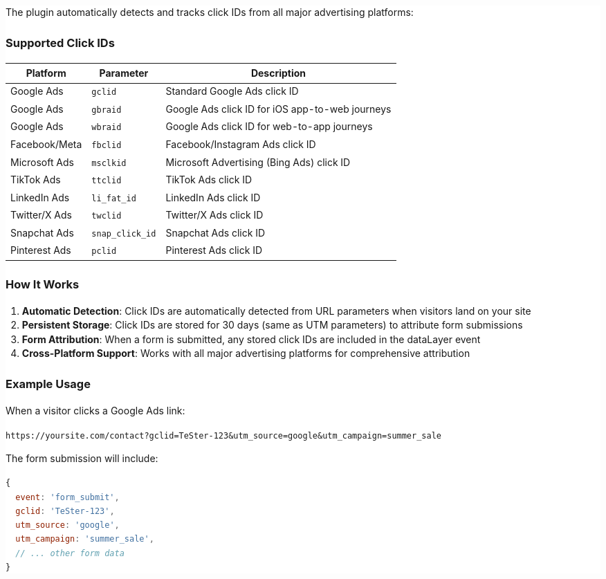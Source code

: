 The plugin automatically detects and tracks click IDs from all major advertising platforms:

### Supported Click IDs

| Platform      | Parameter       | Description                                     |
| ------------- | --------------- | ----------------------------------------------- |
| Google Ads    | `gclid`         | Standard Google Ads click ID                    |
| Google Ads    | `gbraid`        | Google Ads click ID for iOS app-to-web journeys |
| Google Ads    | `wbraid`        | Google Ads click ID for web-to-app journeys     |
| Facebook/Meta | `fbclid`        | Facebook/Instagram Ads click ID                 |
| Microsoft Ads | `msclkid`       | Microsoft Advertising (Bing Ads) click ID       |
| TikTok Ads    | `ttclid`        | TikTok Ads click ID                             |
| LinkedIn Ads  | `li_fat_id`     | LinkedIn Ads click ID                           |
| Twitter/X Ads | `twclid`        | Twitter/X Ads click ID                          |
| Snapchat Ads  | `snap_click_id` | Snapchat Ads click ID                           |
| Pinterest Ads | `pclid`         | Pinterest Ads click ID                          |

### How It Works

1. **Automatic Detection**: Click IDs are automatically detected from URL parameters when visitors land on your site
2. **Persistent Storage**: Click IDs are stored for 30 days (same as UTM parameters) to attribute form submissions
3. **Form Attribution**: When a form is submitted, any stored click IDs are included in the dataLayer event
4. **Cross-Platform Support**: Works with all major advertising platforms for comprehensive attribution

### Example Usage

When a visitor clicks a Google Ads link:

```
https://yoursite.com/contact?gclid=TeSter-123&utm_source=google&utm_campaign=summer_sale
```

The form submission will include:

```javascript
{
  event: 'form_submit',
  gclid: 'TeSter-123',
  utm_source: 'google',
  utm_campaign: 'summer_sale',
  // ... other form data
}
```
